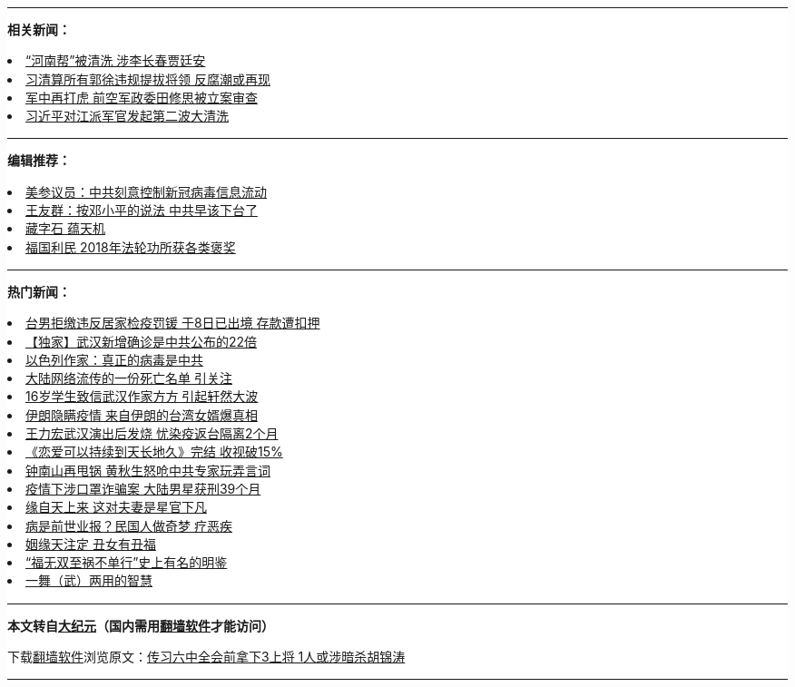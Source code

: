<hr>


<strong>相关新闻：</strong>
<li><a href="/gb/16/4/20/n7575919.md#1">“河南帮”被清洗 涉李长春贾廷安</a></li>
<li><a href="/gb/16/6/1/n7951713.md#1">习清算所有郭徐违规提拔将领 反腐潮或再现</a></li>
<li><a href="/gb/16/7/9/n8081448.md#1">军中再打虎 前空军政委田修思被立案审查</a></li>
<li><a href="/gb/16/7/21/n8122862.md#1">习近平对江派军官发起第二波大清洗</a></li>
<hr>


<strong>编辑推荐：</strong>
<li><a href="/gb/20/2/22/n11887949.md#1">美参议员：中共刻意控制新冠病毒信息流动</a></li>
<li><a href="/gb/19/2/18/n11052730.md#1" target="_blank">王友群：按邓小平的说法 中共早该下台了</a></li><li><a href="/gb/14/6/9/n4173977.md?dfh#1" target="_blank">藏字石 蕴天机</a></li><li><a href="/gb/18/12/20/n10921963.md#1" target="_blank">福国利民 2018年法轮功所获各类褒奖</a></li>
<hr>

<strong>热门新闻：</strong>
<li><a href="/gb/20/3/20/n11956529.md#1">台男拒缴违反居家检疫罚锾 于8日已出境 存款遭扣押</a></li>
<li><a href="/gb/20/3/18/n11950904.md#1">【独家】武汉新增确诊是中共公布的22倍</a></li>
<li><a href="/gb/20/3/18/n11950860.md#1">以色列作家：真正的病毒是中共</a></li>
<li><a href="/gb/20/3/19/n11953667.md#1">大陆网络流传的一份死亡名单 引关注</a></li>
<li><a href="/gb/20/3/19/n11953195.md#1">16岁学生致信武汉作家方方 引起轩然大波</a></li>
<li><a href="/gb/20/3/17/n11947993.md#1">伊朗隐瞒疫情 来自伊朗的台湾女婿爆真相</a></li>
<li><a href="/gb/20/3/19/n11954954.md#1">王力宏武汉演出后发烧 忧染疫返台隔离2个月</a></li>
<li><a href="/gb/20/3/18/n11949282.md#1">《恋爱可以持续到天长地久》完结 收视破15%</a></li>
<li><a href="/gb/20/3/19/n11955678.md#1">钟南山再甩锅 黄秋生怒呛中共专家玩弄言词</a></li>
<li><a href="/gb/20/3/17/n11948248.md#1">疫情下涉口罩诈骗案 大陆男星获刑39个月</a></li>
<li><a href="/gb/20/3/12/n11936269.md#1">缘自天上来 这对夫妻是星官下凡</a></li>
<li><a href="/gb/20/2/11/n11861945.md#1">病是前世业报？民国人做奇梦 疗恶疾</a></li>
<li><a href="/gb/10/11/25/n3095498.md#1">姻缘天注定 丑女有丑福</a></li>
<li><a href="/gb/20/3/10/n11929738.md#1">“福无双至祸不单行”史上有名的明鉴</a></li>
<li><a href="/gb/20/3/17/n11947360.md#1">一舞（武）两用的智慧</a></li>
<hr>

<strong>本文转自<a href="https://www.epochtimes.com">大纪元</a>（国内需用<a href="https://github.com/bannedbook/fanqiang/wiki">翻墙软件</a>才能访问）</strong><p>下载<a href="https://github.com/bannedbook/fanqiang/wiki">翻墙软件</a>浏览原文：<a href="https://www.epochtimes.com/gb/16/10/22/n8421377.htm">传习六中全会前拿下3上将 1人或涉暗杀胡锦涛</a></p><hr>
